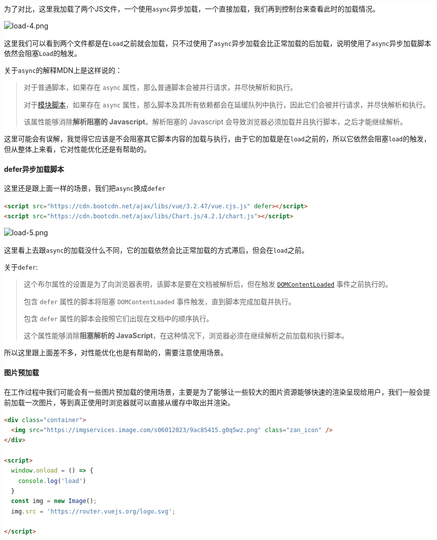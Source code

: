 为了对比，这里我加载了两个JS文件，一个使用`async`异步加载，一个直接加载，我们再到控制台来查看此时的加载情况。


![load-4.png](https://p1-juejin.byteimg.com/tos-cn-i-k3u1fbpfcp/bdbec1a2187d469094e4c3347a1b4e6c~tplv-k3u1fbpfcp-watermark.image?)

这里我们可以看到两个文件都是在`Load`之前就会加载，只不过使用了`async`异步加载会比正常加载的后加载，说明使用了`async`异步加载脚本依然会阻塞`Load`的触发。

关于`async`的解释MDN上是这样说的：

> 对于普通脚本，如果存在 `async` 属性，那么普通脚本会被并行请求，并尽快解析和执行。
>
> 对于[模块脚本](https://developer.mozilla.org/zh-CN/docs/Web/JavaScript/Guide/Modules)，如果存在 `async` 属性，那么脚本及其所有依赖都会在延缓队列中执行，因此它们会被并行请求，并尽快解析和执行。
>
> 该属性能够消除**解析阻塞的 Javascript**。解析阻塞的 Javascript 会导致浏览器必须加载并且执行脚本，之后才能继续解析。

这里可能会有误解，我觉得它应该是不会阻塞其它脚本内容的加载与执行，由于它的加载是在`load`之前的，所以它依然会阻塞`load`的触发，但从整体上来看，它对性能优化还是有帮助的。

#### defer异步加载脚本

这里还是跟上面一样的场景，我们把`async`换成`defer`

```html
<script src="https://cdn.bootcdn.net/ajax/libs/vue/3.2.47/vue.cjs.js" defer></script>
<script src="https://cdn.bootcdn.net/ajax/libs/Chart.js/4.2.1/chart.js"></script>
```


![load-5.png](https://p1-juejin.byteimg.com/tos-cn-i-k3u1fbpfcp/2996f6277ad94c389146729b92b10893~tplv-k3u1fbpfcp-watermark.image?)

这里看上去跟`async`的加载没什么不同，它的加载依然会比正常加载的方式滞后，但会在`load`之前。

关于`defer`:

> 这个布尔属性的设置是为了向浏览器表明，该脚本是要在文档被解析后，但在触发 [`DOMContentLoaded`](https://developer.mozilla.org/zh-CN/docs/Web/API/Document/DOMContentLoaded_event) 事件之前执行的。
>
> 包含 `defer` 属性的脚本将阻塞 `DOMContentLoaded` 事件触发，直到脚本完成加载并执行。
>
> 包含 `defer` 属性的脚本会按照它们出现在文档中的顺序执行。
>
> 这个属性能够消除**阻塞解析的 JavaScript**，在这种情况下，浏览器必须在继续解析之前加载和执行脚本。

所以这里跟上面差不多，对性能优化也是有帮助的，需要注意使用场景。

#### 图片预加载

在工作过程中我们可能会有一些图片预加载的使用场景，主要是为了能够让一些较大的图片资源能够快速的渲染呈现给用户，我们一般会提前加载一次图片，等到真正使用时浏览器就可以直接从缓存中取出并渲染。

```html
<div class="container">
  <img src="https://imgservices.image.com/s06012023/9ac85415.g0q5wz.png" class="zan_icon" />
</div>

<script>
  window.onload = () => {
    console.log('load')
  }
  const img = new Image();
  img.src = 'https://router.vuejs.org/logo.svg';

</script>
```
